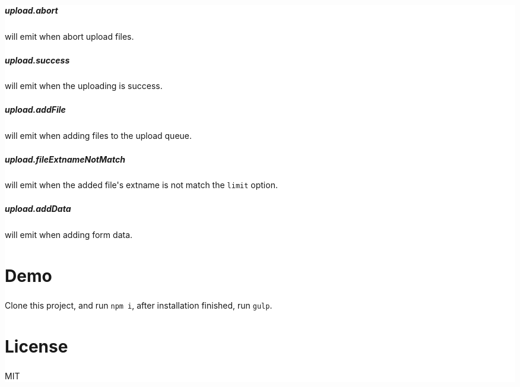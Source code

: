 ##### upload.abort

will emit when abort upload files.

##### upload.success

will emit when the uploading is success.

##### upload.addFile

will emit when adding files to the upload queue.

##### upload.fileExtnameNotMatch

will emit when the added file's extname is not match the `limit` option.

##### upload.addData 

will emit when adding form data.

# Demo

Clone this project, and run `npm i`, after installation finished, run `gulp`.

# License

MIT
